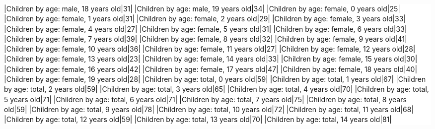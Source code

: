 |Children by age: male, 18 years old|31|
|Children by age: male, 19 years old|34|
|Children by age: female, 0 years old|25|
|Children by age: female, 1 years old|31|
|Children by age: female, 2 years old|29|
|Children by age: female, 3 years old|33|
|Children by age: female, 4 years old|27|
|Children by age: female, 5 years old|31|
|Children by age: female, 6 years old|33|
|Children by age: female, 7 years old|39|
|Children by age: female, 8 years old|32|
|Children by age: female, 9 years old|41|
|Children by age: female, 10 years old|36|
|Children by age: female, 11 years old|27|
|Children by age: female, 12 years old|28|
|Children by age: female, 13 years old|23|
|Children by age: female, 14 years old|33|
|Children by age: female, 15 years old|30|
|Children by age: female, 16 years old|42|
|Children by age: female, 17 years old|47|
|Children by age: female, 18 years old|40|
|Children by age: female, 19 years old|28|
|Children by age: total, 0 years old|59|
|Children by age: total, 1 years old|67|
|Children by age: total, 2 years old|59|
|Children by age: total, 3 years old|65|
|Children by age: total, 4 years old|70|
|Children by age: total, 5 years old|71|
|Children by age: total, 6 years old|71|
|Children by age: total, 7 years old|75|
|Children by age: total, 8 years old|59|
|Children by age: total, 9 years old|78|
|Children by age: total, 10 years old|72|
|Children by age: total, 11 years old|68|
|Children by age: total, 12 years old|59|
|Children by age: total, 13 years old|70|
|Children by age: total, 14 years old|81|
